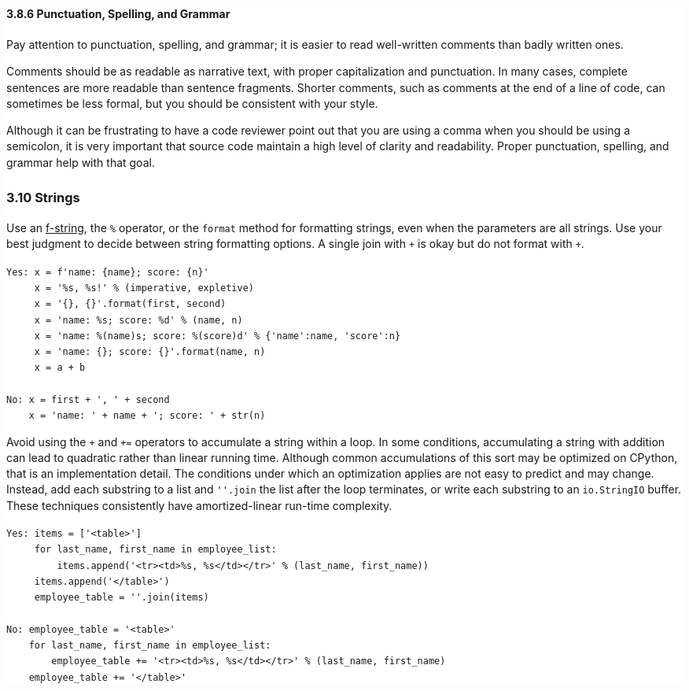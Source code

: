 #### 3.8.6 Punctuation, Spelling, and Grammar

Pay attention to punctuation, spelling, and grammar; it is easier to
read well-written comments than badly written ones.

Comments should be as readable as narrative text, with proper
capitalization and punctuation. In many cases, complete sentences are
more readable than sentence fragments. Shorter comments, such as
comments at the end of a line of code, can sometimes be less formal, but
you should be consistent with your style.

Although it can be frustrating to have a code reviewer point out that
you are using a comma when you should be using a semicolon, it is very
important that source code maintain a high level of clarity and
readability. Proper punctuation, spelling, and grammar help with that
goal.

### 3.10 Strings

Use an
[f-string](https://docs.python.org/3/reference/lexical_analysis.html#f-strings),
the `%` operator, or the `format` method for formatting strings, even
when the parameters are all strings. Use your best judgment to decide
between string formatting options. A single join with `+` is okay but do
not format with `+`.

    Yes: x = f'name: {name}; score: {n}'
         x = '%s, %s!' % (imperative, expletive)
         x = '{}, {}'.format(first, second)
         x = 'name: %s; score: %d' % (name, n)
         x = 'name: %(name)s; score: %(score)d' % {'name':name, 'score':n}
         x = 'name: {}; score: {}'.format(name, n)
         x = a + b

    No: x = first + ', ' + second
        x = 'name: ' + name + '; score: ' + str(n)

Avoid using the `+` and `+=` operators to accumulate a string within a
loop. In some conditions, accumulating a string with addition can lead
to quadratic rather than linear running time. Although common
accumulations of this sort may be optimized on CPython, that is an
implementation detail. The conditions under which an optimization
applies are not easy to predict and may change. Instead, add each
substring to a list and `''.join` the list after the loop terminates, or
write each substring to an `io.StringIO` buffer. These techniques
consistently have amortized-linear run-time complexity.

    Yes: items = ['<table>']
         for last_name, first_name in employee_list:
             items.append('<tr><td>%s, %s</td></tr>' % (last_name, first_name))
         items.append('</table>')
         employee_table = ''.join(items)

    No: employee_table = '<table>'
        for last_name, first_name in employee_list:
            employee_table += '<tr><td>%s, %s</td></tr>' % (last_name, first_name)
        employee_table += '</table>'
